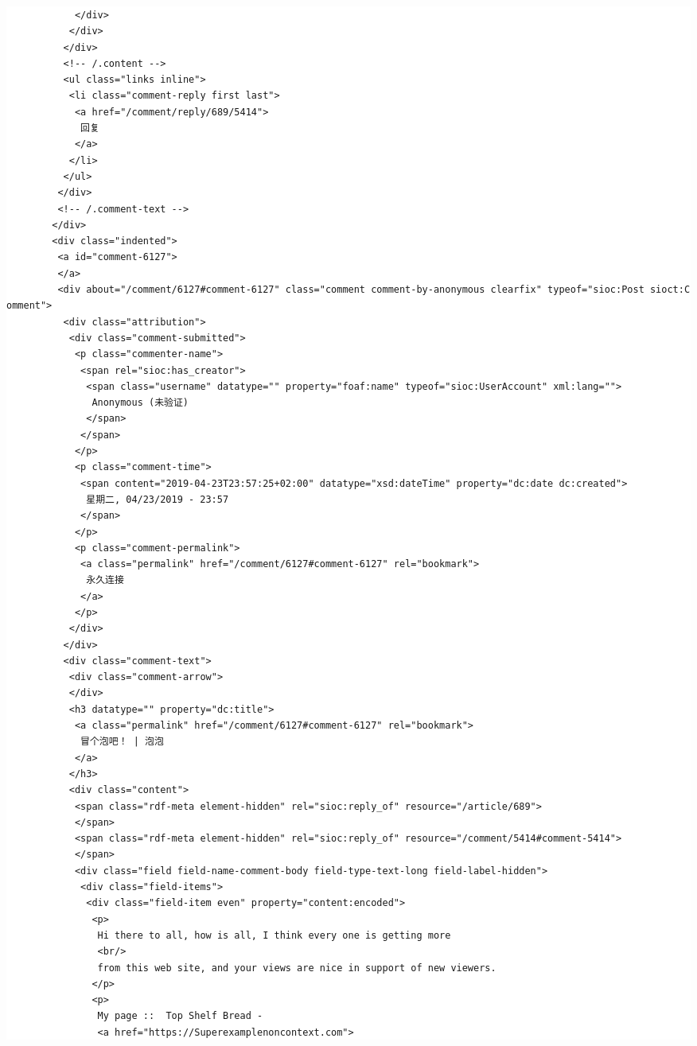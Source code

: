                 </div>
               </div>
              </div>
              <!-- /.content -->
              <ul class="links inline">
               <li class="comment-reply first last">
                <a href="/comment/reply/689/5414">
                 回复
                </a>
               </li>
              </ul>
             </div>
             <!-- /.comment-text -->
            </div>
            <div class="indented">
             <a id="comment-6127">
             </a>
             <div about="/comment/6127#comment-6127" class="comment comment-by-anonymous clearfix" typeof="sioc:Post sioct:Comment">
              <div class="attribution">
               <div class="comment-submitted">
                <p class="commenter-name">
                 <span rel="sioc:has_creator">
                  <span class="username" datatype="" property="foaf:name" typeof="sioc:UserAccount" xml:lang="">
                   Anonymous (未验证)
                  </span>
                 </span>
                </p>
                <p class="comment-time">
                 <span content="2019-04-23T23:57:25+02:00" datatype="xsd:dateTime" property="dc:date dc:created">
                  星期二, 04/23/2019 - 23:57
                 </span>
                </p>
                <p class="comment-permalink">
                 <a class="permalink" href="/comment/6127#comment-6127" rel="bookmark">
                  永久连接
                 </a>
                </p>
               </div>
              </div>
              <div class="comment-text">
               <div class="comment-arrow">
               </div>
               <h3 datatype="" property="dc:title">
                <a class="permalink" href="/comment/6127#comment-6127" rel="bookmark">
                 冒个泡吧！ | 泡泡
                </a>
               </h3>
               <div class="content">
                <span class="rdf-meta element-hidden" rel="sioc:reply_of" resource="/article/689">
                </span>
                <span class="rdf-meta element-hidden" rel="sioc:reply_of" resource="/comment/5414#comment-5414">
                </span>
                <div class="field field-name-comment-body field-type-text-long field-label-hidden">
                 <div class="field-items">
                  <div class="field-item even" property="content:encoded">
                   <p>
                    Hi there to all, how is all, I think every one is getting more
                    <br/>
                    from this web site, and your views are nice in support of new viewers.
                   </p>
                   <p>
                    My page ::  Top Shelf Bread -
                    <a href="https://Superexamplenoncontext.com">